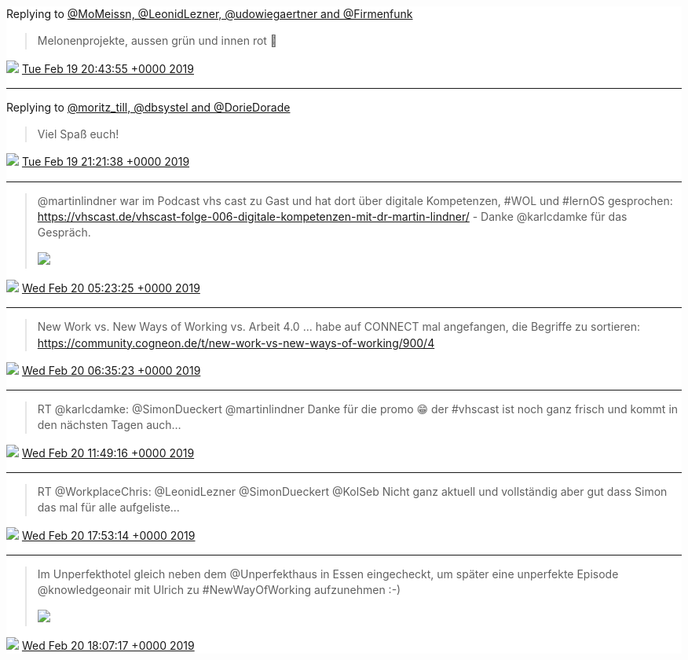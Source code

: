 Replying to [@MoMeissn, @LeonidLezner, @udowiegaertner and @Firmenfunk](https://twitter.com/MoMeissn/status/1097913452272721920)

> Melonenprojekte, aussen grün und innen rot 🤪

<img src="media/tweet.ico" width="12" /> [Tue Feb 19 20:43:55 +0000 2019](https://twitter.com/SimonDueckert/status/1097959992051879938)

----

Replying to [@moritz_till, @dbsystel and @DorieDorade](https://twitter.com/moritz_till/status/1097779341713379328)

> Viel Spaß euch!

<img src="media/tweet.ico" width="12" /> [Tue Feb 19 21:21:38 +0000 2019](https://twitter.com/SimonDueckert/status/1097969482558001152)

----

> @martinlindner war im Podcast vhs cast zu Gast und hat dort über digitale Kompetenzen, #WOL und #lernOS gesprochen: https://vhscast.de/vhscast-folge-006-digitale-kompetenzen-mit-dr-martin-lindner/ - Danke @karlcdamke für das Gespräch. 
> 
> ![](https://t.co/uEj6Ug0sFD)

<img src="media/tweet.ico" width="12" /> [Wed Feb 20 05:23:25 +0000 2019](https://twitter.com/SimonDueckert/status/1098090729014996992)

----

> New Work vs. New Ways of Working vs. Arbeit 4.0 ... habe auf CONNECT mal angefangen, die Begriffe zu sortieren: https://community.cogneon.de/t/new-work-vs-new-ways-of-working/900/4

<img src="media/tweet.ico" width="12" /> [Wed Feb 20 06:35:23 +0000 2019](https://twitter.com/SimonDueckert/status/1098108836215513088)

----

> RT @karlcdamke: @SimonDueckert @martinlindner Danke für die promo 😁 der #vhscast ist noch ganz frisch und kommt in den nächsten Tagen auch…

<img src="media/tweet.ico" width="12" /> [Wed Feb 20 11:49:16 +0000 2019](https://twitter.com/SimonDueckert/status/1098187827861512192)

----

> RT @WorkplaceChris: @LeonidLezner @SimonDueckert @KolSeb Nicht ganz aktuell und vollständig aber gut dass Simon das mal für alle aufgeliste…

<img src="media/tweet.ico" width="12" /> [Wed Feb 20 17:53:14 +0000 2019](https://twitter.com/SimonDueckert/status/1098279424989061121)

----

> Im Unperfekthotel gleich neben dem @Unperfekthaus in Essen eingecheckt, um später eine unperfekte Episode @knowledgeonair mit Ulrich zu #NewWayOfWorking aufzunehmen :-) 
> 
> ![](https://t.co/kc9ckLWKO0)

<img src="media/tweet.ico" width="12" /> [Wed Feb 20 18:07:17 +0000 2019](https://twitter.com/SimonDueckert/status/1098282958555889667)
